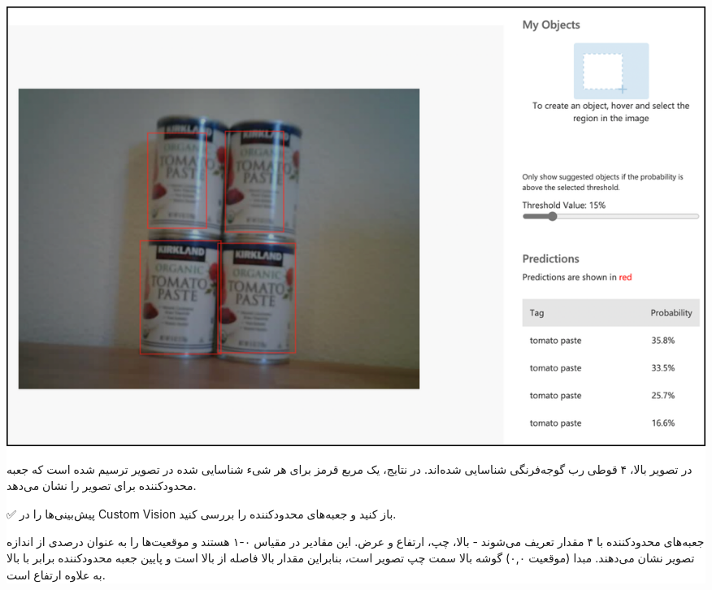 ![۴ قوطی رب گوجه‌فرنگی روی قفسه با پیش‌بینی‌های ۳۵.۸٪، ۳۳.۵٪، ۲۵.۷٪ و ۱۶.۶٪](../../../../../translated_images/custom-vision-stock-prediction.942266ab1bcca3410ecdf23643b9f5f570cfab2345235074e24c51f285777613.fa.png)

در تصویر بالا، ۴ قوطی رب گوجه‌فرنگی شناسایی شده‌اند. در نتایج، یک مربع قرمز برای هر شیء شناسایی شده در تصویر ترسیم شده است که جعبه محدودکننده برای تصویر را نشان می‌دهد.

✅ پیش‌بینی‌ها را در Custom Vision باز کنید و جعبه‌های محدودکننده را بررسی کنید.

جعبه‌های محدودکننده با ۴ مقدار تعریف می‌شوند - بالا، چپ، ارتفاع و عرض. این مقادیر در مقیاس ۰-۱ هستند و موقعیت‌ها را به عنوان درصدی از اندازه تصویر نشان می‌دهند. مبدا (موقعیت ۰,۰) گوشه بالا سمت چپ تصویر است، بنابراین مقدار بالا فاصله از بالا است و پایین جعبه محدودکننده برابر با بالا به علاوه ارتفاع است.
